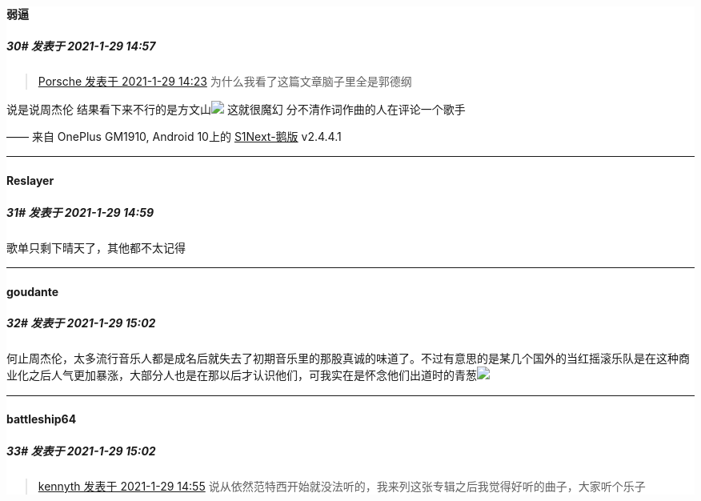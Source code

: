 ####  弱逼  
##### 30#       发表于 2021-1-29 14:57



<blockquote><a href="httphttps://bbs.saraba1st.com/2b/forum.php?mod=redirect&amp;goto=findpost&amp;pid=50181456&amp;ptid=1985299" target="_blank">Porsche 发表于 2021-1-29 14:23</a>
为什么我看了这篇文章脑子里全是郭德纲</blockquote>
说是说周杰伦
结果看下来不行的是方文山<img src="https://static.saraba1st.com/image/smiley/face2017/001.png" referrerpolicy="no-referrer">
这就很魔幻
分不清作词作曲的人在评论一个歌手

—— 来自 OnePlus GM1910, Android 10上的 [S1Next-鹅版](https://github.com/ykrank/S1-Next/releases) v2.4.4.1







*****

####  Reslayer  
##### 31#       发表于 2021-1-29 14:59




歌单只剩下晴天了，其他都不太记得







*****

####  goudante  
##### 32#       发表于 2021-1-29 15:02




何止周杰伦，太多流行音乐人都是成名后就失去了初期音乐里的那股真诚的味道了。不过有意思的是某几个国外的当红摇滚乐队是在这种商业化之后人气更加暴涨，大部分人也是在那以后才认识他们，可我实在是怀念他们出道时的青葱<img src="https://static.saraba1st.com/image/smiley/face2017/001.png" referrerpolicy="no-referrer">







*****

####  battleship64  
##### 33#       发表于 2021-1-29 15:02



<blockquote><a href="httphttps://bbs.saraba1st.com/2b/forum.php?mod=redirect&amp;goto=findpost&amp;pid=50181743&amp;ptid=1985299" target="_blank">kennyth 发表于 2021-1-29 14:55</a>
说从依然范特西开始就没法听的，我来列这张专辑之后我觉得好听的曲子，大家听个乐子
